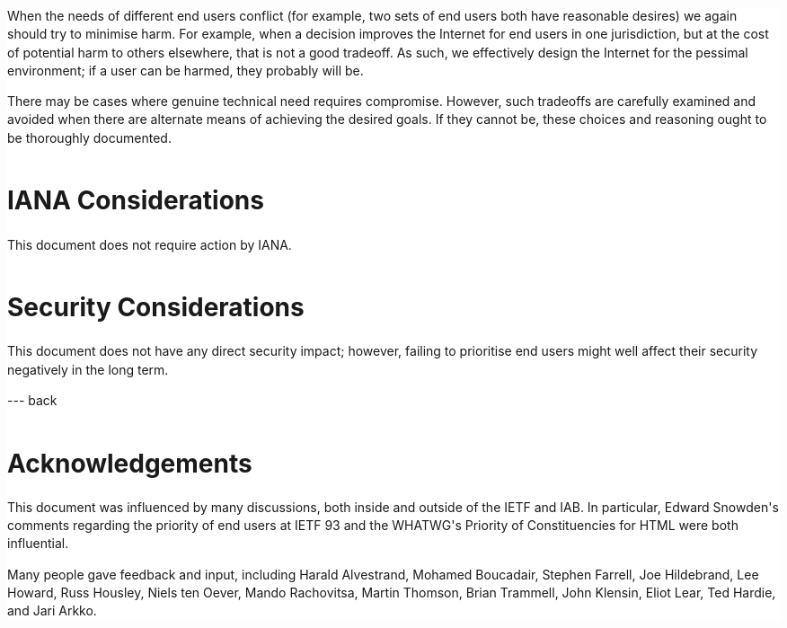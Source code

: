 When the needs of different end users conflict (for example, two sets of end users both have reasonable desires) we again should try to minimise harm. For example, when a decision improves the Internet for end users in one jurisdiction, but at the cost of potential harm to others elsewhere, that is not a good tradeoff. As such, we effectively design the Internet for the pessimal environment; if a user can be harmed, they probably will be.

There may be cases where genuine technical need requires compromise. However, such tradeoffs are carefully examined and avoided when there are alternate means of achieving the desired goals. If they cannot be, these choices and reasoning ought to be thoroughly documented.



# IANA Considerations

This document does not require action by IANA.

# Security Considerations

This document does not have any direct security impact; however, failing to prioritise end users might well affect their security negatively in the long term.


--- back

# Acknowledgements

This document was influenced by many discussions, both inside and outside of the IETF and IAB. In particular, Edward Snowden's comments regarding the priority of end users at IETF 93 and the WHATWG's Priority of Constituencies for HTML were both influential.

Many people gave feedback and input, including Harald Alvestrand, Mohamed Boucadair, Stephen Farrell, Joe Hildebrand, Lee Howard, Russ Housley, Niels ten Oever, Mando Rachovitsa, Martin Thomson, Brian Trammell, John Klensin, Eliot Lear, Ted Hardie, and Jari Arkko.
